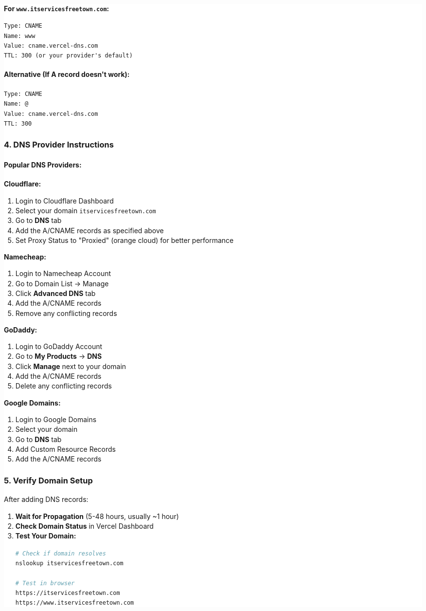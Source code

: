 **For `www.itservicesfreetown.com`:**
```
Type: CNAME
Name: www
Value: cname.vercel-dns.com
TTL: 300 (or your provider's default)
```

#### Alternative (If A record doesn't work):
```
Type: CNAME
Name: @
Value: cname.vercel-dns.com
TTL: 300
```

### 4. DNS Provider Instructions

#### Popular DNS Providers:

**Cloudflare:**
1. Login to Cloudflare Dashboard
2. Select your domain `itservicesfreetown.com`
3. Go to **DNS** tab
4. Add the A/CNAME records as specified above
5. Set Proxy Status to "Proxied" (orange cloud) for better performance

**Namecheap:**
1. Login to Namecheap Account
2. Go to Domain List → Manage
3. Click **Advanced DNS** tab
4. Add the A/CNAME records
5. Remove any conflicting records

**GoDaddy:**
1. Login to GoDaddy Account
2. Go to **My Products** → **DNS**
3. Click **Manage** next to your domain
4. Add the A/CNAME records
5. Delete any conflicting records

**Google Domains:**
1. Login to Google Domains
2. Select your domain
3. Go to **DNS** tab
4. Add Custom Resource Records
5. Add the A/CNAME records

### 5. Verify Domain Setup

After adding DNS records:

1. **Wait for Propagation** (5-48 hours, usually ~1 hour)
2. **Check Domain Status** in Vercel Dashboard
3. **Test Your Domain:**
   ```bash
   # Check if domain resolves
   nslookup itservicesfreetown.com
   
   # Test in browser
   https://itservicesfreetown.com
   https://www.itservicesfreetown.com
   ```
